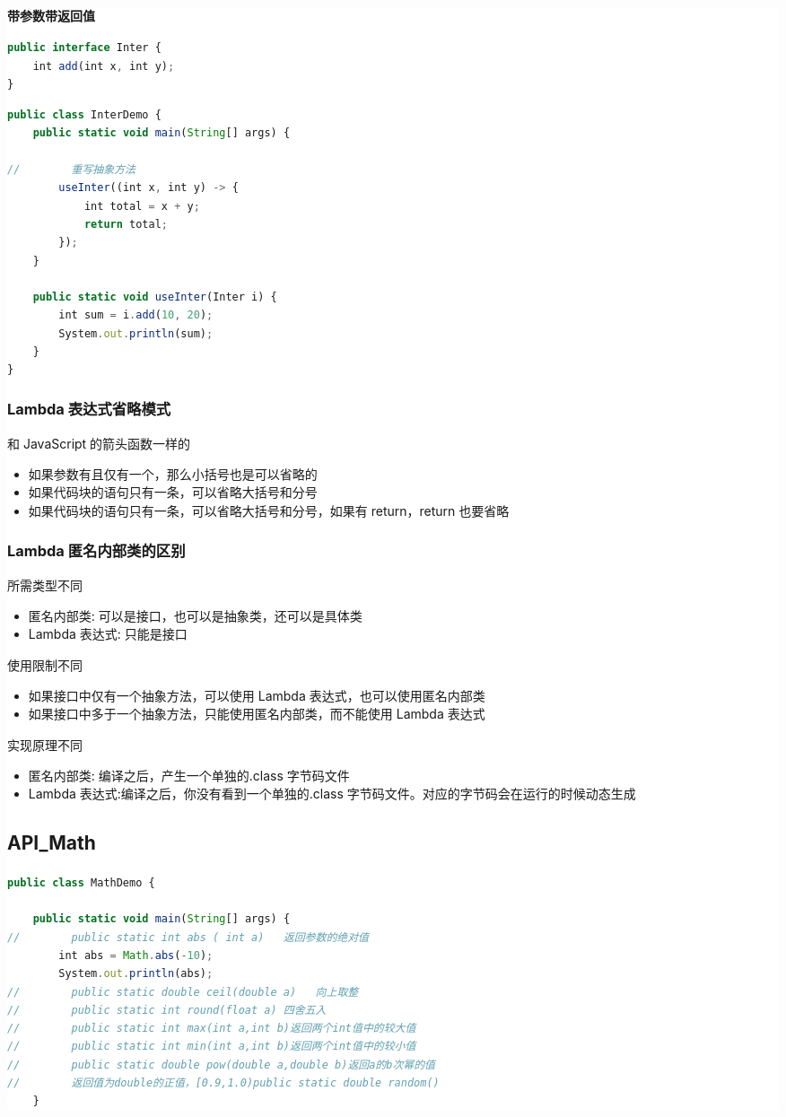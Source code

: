 **带参数带返回值**

```js
public interface Inter {
    int add(int x, int y);
}
```

```js
public class InterDemo {
    public static void main(String[] args) {

//        重写抽象方法
        useInter((int x, int y) -> {
            int total = x + y;
            return total;
        });
    }

    public static void useInter(Inter i) {
        int sum = i.add(10, 20);
        System.out.println(sum);
    }
}

```

### Lambda 表达式省略模式

和 JavaScript 的箭头函数一样的

- 如果参数有且仅有一个，那么小括号也是可以省略的
- 如果代码块的语句只有一条，可以省略大括号和分号
- 如果代码块的语句只有一条，可以省略大括号和分号，如果有 return，return 也要省略

### Lambda 匿名内部类的区别

所需类型不同

- 匿名内部类: 可以是接口，也可以是抽象类，还可以是具体类
- Lambda 表达式: 只能是接口

使用限制不同

- 如果接口中仅有一个抽象方法，可以使用 Lambda 表达式，也可以使用匿名内部类
- 如果接口中多于一个抽象方法，只能使用匿名内部类，而不能使用 Lambda 表达式

实现原理不同

- 匿名内部类: 编译之后，产生一个单独的.class 字节码文件
- Lambda 表达式:编译之后，你没有看到一个单独的.class 字节码文件。对应的字节码会在运行的时候动态生成

## API_Math

```js
public class MathDemo {

    public static void main(String[] args) {
//        public static int abs ( int a)   返回参数的绝对值
        int abs = Math.abs(-10);
        System.out.println(abs);
//        public static double ceil(double a)   向上取整
//        public static int round(float a) 四舍五入
//        public static int max(int a,int b)返回两个int值中的较大值
//        public static int min(int a,int b)返回两个int值中的较小值
//        public static double pow(double a,double b)返回a的b次幂的值
//        返回值为double的正值，[0.9,1.0)public static double random()
    }
```